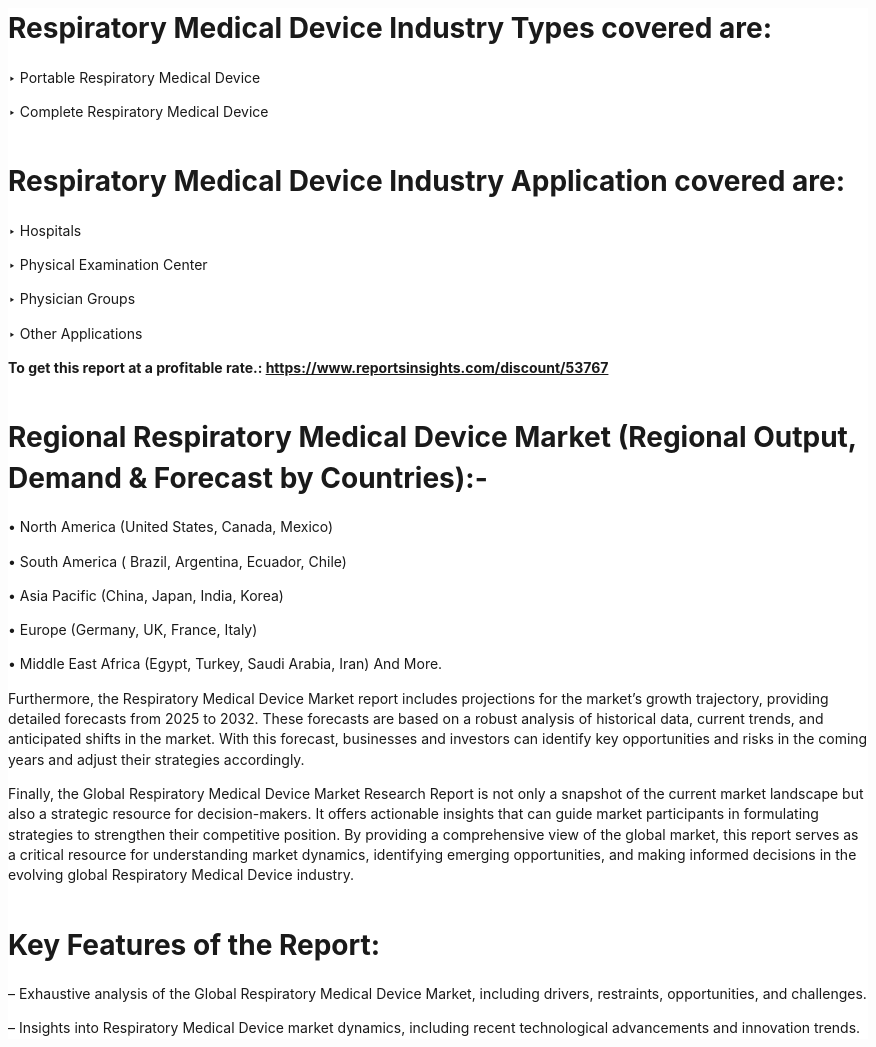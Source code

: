 # <strong>Respiratory Medical Device Industry Types covered are:</strong>

‣ Portable Respiratory Medical Device

‣ Complete Respiratory Medical Device

# <strong>Respiratory Medical Device Industry Application covered are:</strong>

‣ Hospitals

‣ Physical Examination Center

‣ Physician Groups

‣ Other Applications

<strong>To get this report at a profitable rate.: <a href=https://www.reportsinsights.com/discount/53767>https://www.reportsinsights.com/discount/53767</a></strong>

# <strong>Regional Respiratory Medical Device Market (Regional Output, Demand &amp; Forecast by Countries):-</strong>

• North America (United States, Canada, Mexico)

• South America ( Brazil, Argentina, Ecuador, Chile)

• Asia Pacific (China, Japan, India, Korea)

• Europe (Germany, UK, France, Italy)

• Middle East Africa (Egypt, Turkey, Saudi Arabia, Iran) And More.

Furthermore, the Respiratory Medical Device Market report includes projections for the market’s growth trajectory, providing detailed forecasts from 2025 to 2032. These forecasts are based on a robust analysis of historical data, current trends, and anticipated shifts in the market. With this forecast, businesses and investors can identify key opportunities and risks in the coming years and adjust their strategies accordingly.

Finally, the Global Respiratory Medical Device Market Research Report is not only a snapshot of the current market landscape but also a strategic resource for decision-makers. It offers actionable insights that can guide market participants in formulating strategies to strengthen their competitive position. By providing a comprehensive view of the global market, this report serves as a critical resource for understanding market dynamics, identifying emerging opportunities, and making informed decisions in the evolving global Respiratory Medical Device industry.

# <strong>Key Features of the Report:</strong>

– Exhaustive analysis of the Global Respiratory Medical Device Market, including drivers, restraints, opportunities, and challenges.

– Insights into Respiratory Medical Device market dynamics, including recent technological advancements and innovation trends.
